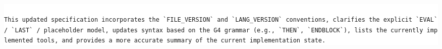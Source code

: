 ```

This updated specification incorporates the `FILE_VERSION` and `LANG_VERSION` conventions, clarifies the explicit `EVAL` / `LAST` / placeholder model, updates syntax based on the G4 grammar (e.g., `THEN`, `ENDBLOCK`), lists the currently implemented tools, and provides a more accurate summary of the current implementation state.